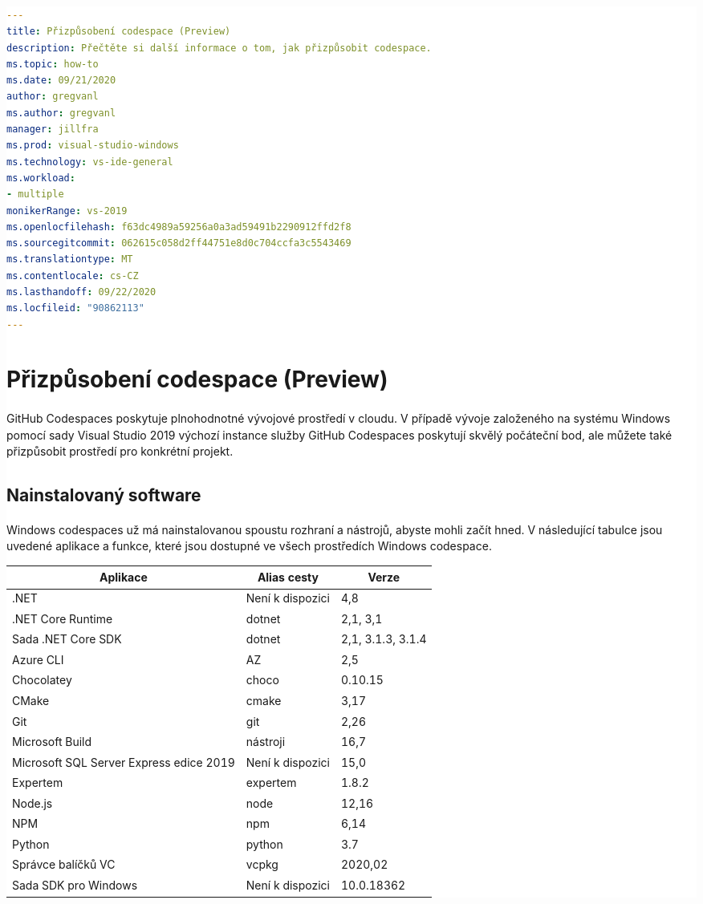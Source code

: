 ```yaml
---
title: Přizpůsobení codespace (Preview)
description: Přečtěte si další informace o tom, jak přizpůsobit codespace.
ms.topic: how-to
ms.date: 09/21/2020
author: gregvanl
ms.author: gregvanl
manager: jillfra
ms.prod: visual-studio-windows
ms.technology: vs-ide-general
ms.workload:
- multiple
monikerRange: vs-2019
ms.openlocfilehash: f63dc4989a59256a0a3ad59491b2290912ffd2f8
ms.sourcegitcommit: 062615c058d2ff44751e8d0c704ccfa3c5543469
ms.translationtype: MT
ms.contentlocale: cs-CZ
ms.lasthandoff: 09/22/2020
ms.locfileid: "90862113"
---
```

# <a name="how-to-customize-a-codespace-preview"></a>Přizpůsobení codespace (Preview)

GitHub Codespaces poskytuje plnohodnotné vývojové prostředí v cloudu. V případě vývoje založeného na systému Windows pomocí sady Visual Studio 2019 výchozí instance služby GitHub Codespaces poskytují skvělý počáteční bod, ale můžete také přizpůsobit prostředí pro konkrétní projekt.

## <a name="installed-software"></a>Nainstalovaný software

Windows codespaces už má nainstalovanou spoustu rozhraní a nástrojů, abyste mohli začít hned. V následující tabulce jsou uvedené aplikace a funkce, které jsou dostupné ve všech prostředích Windows codespace.

| Aplikace                                         | Alias cesty | Verze            |
|---------------------------------------------|------------|--------------------|
| .NET                                        | Není k dispozici        | 4,8                |
| .NET Core Runtime                           | dotnet     | 2,1, 3,1           |
| Sada .NET Core SDK                               | dotnet     | 2,1, 3.1.3, 3.1.4  |
| Azure CLI                                   | AZ         | 2,5                |
| Chocolatey                                  | choco      | 0.10.15            |
| CMake                                       | cmake      | 3,17               |
| Git                                         | git        | 2,26               |
| Microsoft Build                             | nástroji    | 16,7               |
| Microsoft SQL Server Express edice 2019   | Není k dispozici        | 15,0               |
| Expertem                                       | expertem      | 1.8.2              |
| Node.js                                     | node       | 12,16              |
| NPM                                         | npm        | 6,14               |
| Python                                      | python     | 3.7                |
| Správce balíčků VC                          | vcpkg      | 2020,02            |
| Sada SDK pro Windows                                 | Není k dispozici        | 10.0.18362         |